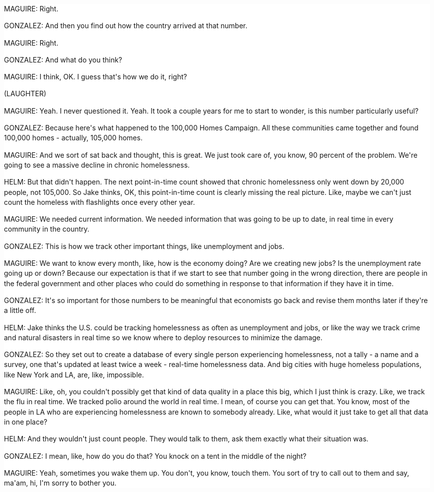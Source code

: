MAGUIRE: Right.

GONZALEZ: And then you find out how the country arrived at that number.

MAGUIRE: Right.

GONZALEZ: And what do you think?

MAGUIRE: I think, OK. I guess that's how we do it, right?

(LAUGHTER)

MAGUIRE: Yeah. I never questioned it. Yeah. It took a couple years for me to start to wonder, is this number particularly useful?

GONZALEZ: Because here's what happened to the 100,000 Homes Campaign. All these communities came together and found 100,000 homes - actually, 105,000 homes.

MAGUIRE: And we sort of sat back and thought, this is great. We just took care of, you know, 90 percent of the problem. We're going to see a massive decline in chronic homelessness.

HELM: But that didn't happen. The next point-in-time count showed that chronic homelessness only went down by 20,000 people, not 105,000. So Jake thinks, OK, this point-in-time count is clearly missing the real picture. Like, maybe we can't just count the homeless with flashlights once every other year.

MAGUIRE: We needed current information. We needed information that was going to be up to date, in real time in every community in the country.

GONZALEZ: This is how we track other important things, like unemployment and jobs.

MAGUIRE: We want to know every month, like, how is the economy doing? Are we creating new jobs? Is the unemployment rate going up or down? Because our expectation is that if we start to see that number going in the wrong direction, there are people in the federal government and other places who could do something in response to that information if they have it in time.

GONZALEZ: It's so important for those numbers to be meaningful that economists go back and revise them months later if they're a little off.

HELM: Jake thinks the U.S. could be tracking homelessness as often as unemployment and jobs, or like the way we track crime and natural disasters in real time so we know where to deploy resources to minimize the damage.

GONZALEZ: So they set out to create a database of every single person experiencing homelessness, not a tally - a name and a survey, one that's updated at least twice a week - real-time homelessness data. And big cities with huge homeless populations, like New York and LA, are, like, impossible.

MAGUIRE: Like, oh, you couldn't possibly get that kind of data quality in a place this big, which I just think is crazy. Like, we track the flu in real time. We tracked polio around the world in real time. I mean, of course you can get that. You know, most of the people in LA who are experiencing homelessness are known to somebody already. Like, what would it just take to get all that data in one place?

HELM: And they wouldn't just count people. They would talk to them, ask them exactly what their situation was.

GONZALEZ: I mean, like, how do you do that? You knock on a tent in the middle of the night?

MAGUIRE: Yeah, sometimes you wake them up. You don't, you know, touch them. You sort of try to call out to them and say, ma'am, hi, I'm sorry to bother you.
